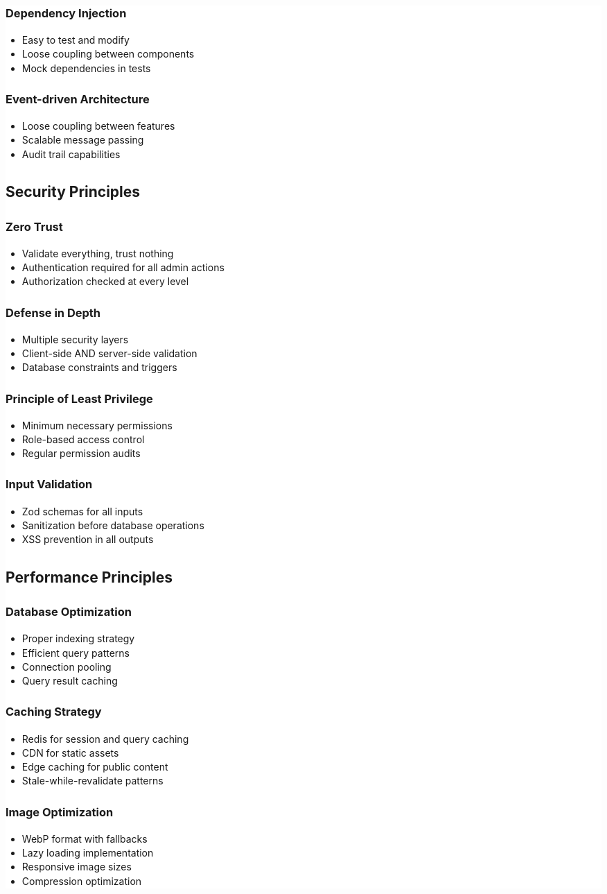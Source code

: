### Dependency Injection
- Easy to test and modify
- Loose coupling between components
- Mock dependencies in tests

### Event-driven Architecture
- Loose coupling between features
- Scalable message passing
- Audit trail capabilities

## Security Principles

### Zero Trust
- Validate everything, trust nothing
- Authentication required for all admin actions
- Authorization checked at every level

### Defense in Depth
- Multiple security layers
- Client-side AND server-side validation
- Database constraints and triggers

### Principle of Least Privilege
- Minimum necessary permissions
- Role-based access control
- Regular permission audits

### Input Validation
- Zod schemas for all inputs
- Sanitization before database operations
- XSS prevention in all outputs

## Performance Principles

### Database Optimization
- Proper indexing strategy
- Efficient query patterns
- Connection pooling
- Query result caching

### Caching Strategy
- Redis for session and query caching
- CDN for static assets
- Edge caching for public content
- Stale-while-revalidate patterns

### Image Optimization
- WebP format with fallbacks
- Lazy loading implementation
- Responsive image sizes
- Compression optimization
